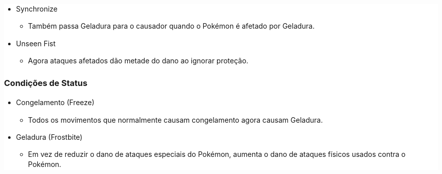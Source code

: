 * Synchronize
  - Também passa Geladura para o causador quando o Pokémon é afetado por Geladura.

* Unseen Fist
  - Agora ataques afetados dão metade do dano ao ignorar proteção.


### Condições de Status

* Congelamento (Freeze)
  - Todos os movimentos que normalmente causam congelamento agora causam Geladura.

* Geladura (Frostbite)
  - Em vez de reduzir o dano de ataques especiais do Pokémon, aumenta o dano de ataques físicos usados contra o Pokémon.
